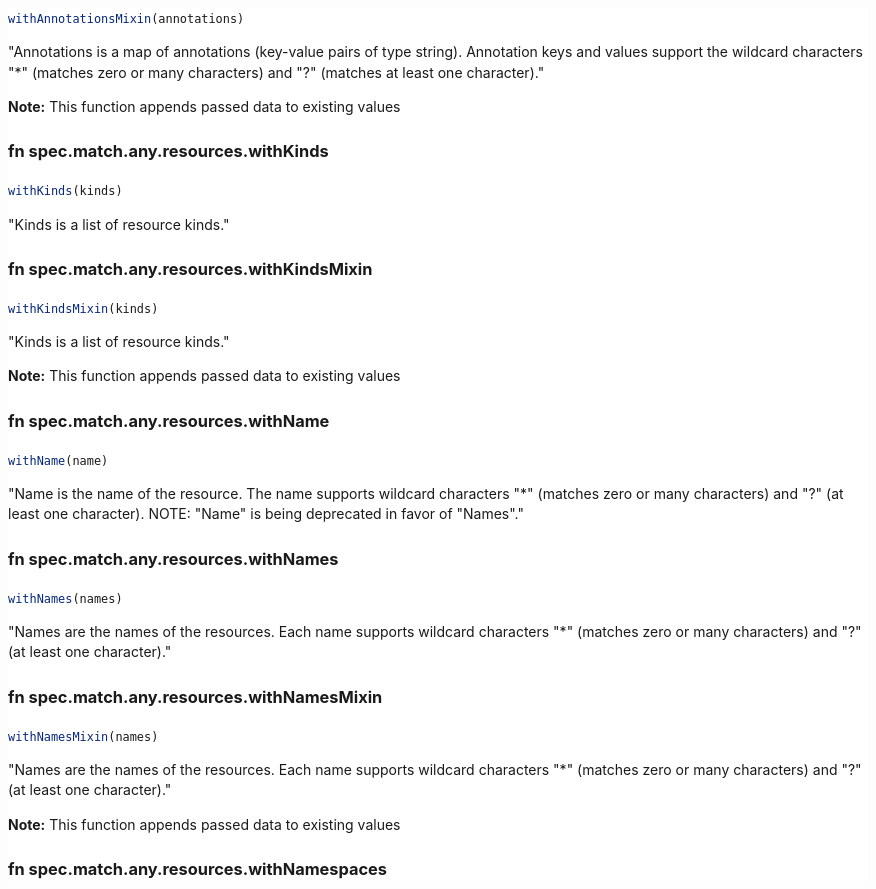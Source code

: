 ```ts
withAnnotationsMixin(annotations)
```

"Annotations is a  map of annotations (key-value pairs of type string). Annotation keys and values support the wildcard characters \"*\" (matches zero or many characters) and \"?\" (matches at least one character)."

**Note:** This function appends passed data to existing values

### fn spec.match.any.resources.withKinds

```ts
withKinds(kinds)
```

"Kinds is a list of resource kinds."

### fn spec.match.any.resources.withKindsMixin

```ts
withKindsMixin(kinds)
```

"Kinds is a list of resource kinds."

**Note:** This function appends passed data to existing values

### fn spec.match.any.resources.withName

```ts
withName(name)
```

"Name is the name of the resource. The name supports wildcard characters \"*\" (matches zero or many characters) and \"?\" (at least one character). NOTE: \"Name\" is being deprecated in favor of \"Names\"."

### fn spec.match.any.resources.withNames

```ts
withNames(names)
```

"Names are the names of the resources. Each name supports wildcard characters \"*\" (matches zero or many characters) and \"?\" (at least one character)."

### fn spec.match.any.resources.withNamesMixin

```ts
withNamesMixin(names)
```

"Names are the names of the resources. Each name supports wildcard characters \"*\" (matches zero or many characters) and \"?\" (at least one character)."

**Note:** This function appends passed data to existing values

### fn spec.match.any.resources.withNamespaces
